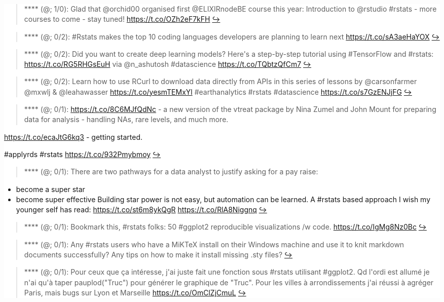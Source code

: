 


> **** (@; 1/0): Glad that @orchid00 organised first @ELIXIRnodeBE course this year: Introduction to @rstudio #rstats - more courses to come - stay tuned! https://t.co/OZh2eF7kFH  [&#8618;](https://twitter.com/dataandme/status/956202917173833728)




> **** (@; 0/2): #Rstats makes the top 10 coding languages developers are planning to learn next https://t.co/sA3aeHaYOX  [&#8618;](https://twitter.com/dataandme/status/956246449326522369)




> **** (@; 0/2): Did you want to create deep learning models? Here's a  step-by-step tutorial using #TensorFlow and #rstats: https://t.co/RG5RHGsEuH via @n_ashutosh #datascience https://t.co/TQbtzQfCm7  [&#8618;](https://twitter.com/dataandme/status/956232387515633664)




> **** (@; 0/2): Learn how to use RCurl to download data directly from APIs in this series of lessons by @carsonfarmer @mxwlj &amp; @leahawasser https://t.co/yesmTEMxYl #earthanalytics #rstats #datascience https://t.co/s7GzENJjFG  [&#8618;](https://twitter.com/dataandme/status/956224362046205953)




> **** (@; 0/1): https://t.co/8C6MJfQdNc - a new version of the vtreat package by Nina Zumel and John Mount for preparing data for analysis - handling NAs, rare levels, and much more.
>
https://t.co/ecaJtG6kq3 - getting started.
>
#applyrds #rstats https://t.co/932Pmybmoy  [&#8618;](https://twitter.com/dataandme/status/956246482927194115)




> **** (@; 0/1): There are two pathways for a data analyst to justify asking for a pay raise:
- become a super star
- become super effective
Building star power is not easy, but automation can be learned. A #rstats based approach I wish my younger self has read:
https://t.co/st6m8ykQgR https://t.co/RlA8Niggnq  [&#8618;](https://twitter.com/dataandme/status/956245812023119872)




> **** (@; 0/1): Bookmark this, #rstats folks: 50 #ggplot2 reproducible visualizations /w code.
https://t.co/IgMg8Nz0Bc  [&#8618;](https://twitter.com/dataandme/status/956239668902801409)




> **** (@; 0/1): Any #rstats users who have a MiKTeX install on their Windows machine and use it to knit markdown documents successfully? Any tips on how to make it install missing .sty files?  [&#8618;](https://twitter.com/dataandme/status/956230064047312896)




> **** (@; 0/1): Pour ceux que ça intéresse, j'ai juste fait une fonction sous #rstats utilisant #ggplot2. Qd l'ordi est allumé je n'ai qu'à taper 
pauplod("Truc") pour générer le graphique de "Truc". Pour les villes à arrondissements j'ai réussi à agréger Paris, mais bugs sur Lyon et Marseille https://t.co/OmClZjCmuL  [&#8618;](https://twitter.com/dataandme/status/956206292980420610)

